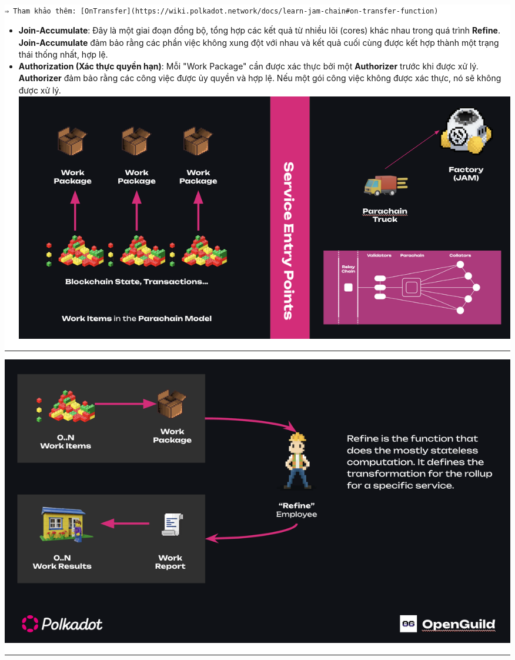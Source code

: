     ⇒ Tham khảo thêm: [OnTransfer](https://wiki.polkadot.network/docs/learn-jam-chain#on-transfer-function)
    
- **Join-Accumulate**: Đây là một giai đoạn đồng bộ, tổng hợp các kết quả từ nhiều lõi (cores) khác nhau trong quá trình **Refine**. **Join-Accumulate** đảm bảo rằng các phần việc không xung đột với nhau và kết quả cuối cùng được kết hợp thành một trạng thái thống nhất, hợp lệ.
- **Authorization (Xác thực quyền hạn)**: Mỗi "Work Package" cần được xác thực bởi một **Authorizer** trước khi được xử lý. **Authorizer** đảm bảo rằng các công việc được ủy quyền và hợp lệ. Nếu một gói công việc không được xác thực, nó sẽ không được xử lý.
![refine-accumulate-376dcd569f7a4b6f1ed20798f522bd0e.png](./image/ServiceJamCore1.png)

---
![refine-accumulate-376dcd569f7a4b6f1ed20798f522bd0e.png](./image/ServiceJamCore2.png)

---